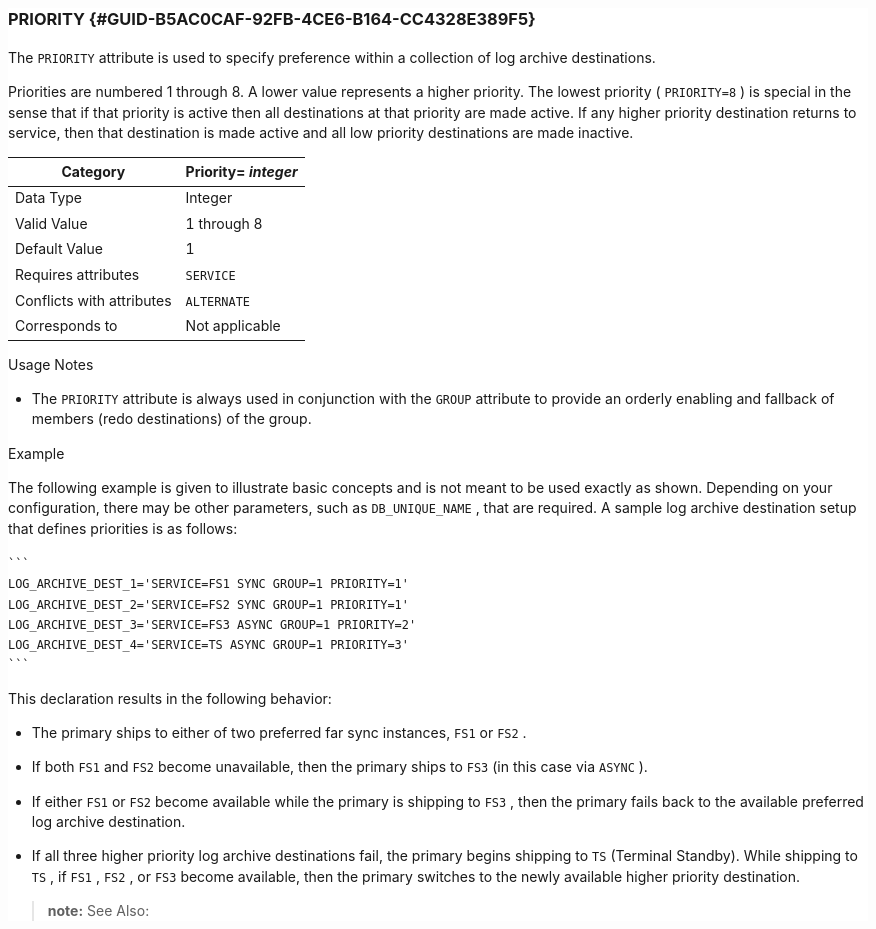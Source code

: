 ###  PRIORITY {#GUID-B5AC0CAF-92FB-4CE6-B164-CC4328E389F5} 

The ` PRIORITY ` attribute is used to specify preference within a collection of log archive destinations. 

Priorities are numbered 1 through 8. A lower value represents a higher priority. The lowest priority ( ` PRIORITY=8 ` ) is special in the sense that if that priority is active then all destinations at that priority are made active. If any higher priority destination returns to service, then that destination is made active and all low priority destinations are made inactive. 

Category  |  Priority= *integer*   
---|---  
Data Type  |  Integer   
Valid Value  |  1 through 8   
Default Value  |  1   
Requires attributes  |  ` SERVICE `  
Conflicts with attributes  |  ` ALTERNATE `  
Corresponds to  |  Not applicable   
  
Usage Notes 

  * The ` PRIORITY ` attribute is always used in conjunction with the ` GROUP ` attribute to provide an orderly enabling and fallback of members (redo destinations) of the group. 




Example 

The following example is given to illustrate basic concepts and is not meant to be used exactly as shown. Depending on your configuration, there may be other parameters, such as ` DB_UNIQUE_NAME ` , that are required. A sample log archive destination setup that defines priorities is as follows: 
    
    
    ```
    LOG_ARCHIVE_DEST_1='SERVICE=FS1 SYNC GROUP=1 PRIORITY=1'
    LOG_ARCHIVE_DEST_2='SERVICE=FS2 SYNC GROUP=1 PRIORITY=1'
    LOG_ARCHIVE_DEST_3='SERVICE=FS3 ASYNC GROUP=1 PRIORITY=2'
    LOG_ARCHIVE_DEST_4='SERVICE=TS ASYNC GROUP=1 PRIORITY=3'
    ```

This declaration results in the following behavior: 

  * The primary ships to either of two preferred far sync instances, ` FS1 ` or ` FS2 ` . 

  * If both ` FS1 ` and ` FS2 ` become unavailable, then the primary ships to ` FS3 ` (in this case via ` ASYNC ` ). 

  * If either ` FS1 ` or ` FS2 ` become available while the primary is shipping to ` FS3 ` , then the primary fails back to the available preferred log archive destination. 

  * If all three higher priority log archive destinations fail, the primary begins shipping to ` TS ` (Terminal Standby). While shipping to ` TS ` , if ` FS1 ` , ` FS2 ` , or ` FS3 ` become available, then the primary switches to the newly available higher priority destination. 




> **note:** See Also: 
